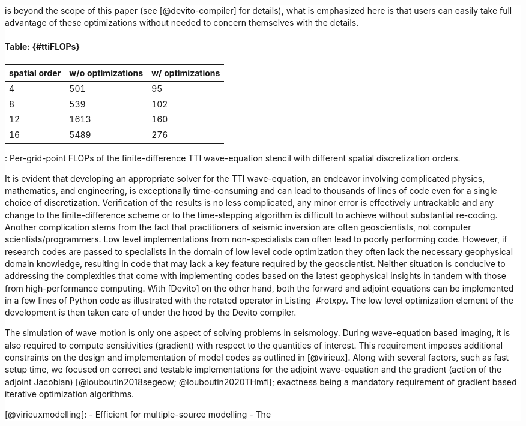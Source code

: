 is beyond the scope of this paper (see [@devito-compiler] for details),
what is emphasized here is that users can easily take full advantage of
these optimizations without needed to concern themselves with the
details.

#### Table: {#ttiFLOPs}
| spatial order   | w/o optimizations | w/  optimizations |
|:----------------|:----------------- |:----------------- |
| 4               | 501               | 95                |
| 8               | 539               | 102               |
| 12              | 1613              | 160               |
| 16              | 5489              | 276               |

: Per-grid-point FLOPs of the finite-difference TTI wave-equation stencil with different spatial discretization orders.

It is evident that developing an appropriate solver for the TTI
wave-equation, an endeavor involving complicated physics, mathematics,
and engineering, is exceptionally time-consuming and can lead to
thousands of lines of code even for a single choice of discretization.
Verification of the results is no less complicated, any minor error is
effectively untrackable and any change to the finite-difference scheme
or to the time-stepping algorithm is difficult to achieve without
substantial re-coding. Another complication stems from the fact that
practitioners of seismic inversion are often geoscientists, not computer
scientists/programmers. Low level implementations from non-specialists
can often lead to poorly performing code. However, if research codes are
passed to specialists in the domain of low level code optimization they
often lack the necessary geophysical domain knowledge, resulting in code
that may lack a key feature required by the geoscientist. Neither
situation is conducive to addressing the complexities that come with
implementing codes based on the latest geophysical insights in tandem
with those from high-performance computing. With
[Devito] on the other hand, both
the forward and adjoint equations can be implemented in a few lines of
Python code as illustrated with the rotated operator in
Listing  #rotxpy\.
The low level optimization element of the development is then taken care
of under the hood by the Devito compiler.

The simulation of wave motion is only one aspect of solving problems in
seismology. During wave-equation based imaging, it is also required to
compute sensitivities (gradient) with respect to the quantities of
interest. This requirement imposes additional constraints on the design
and implementation of model codes as outlined in [@virieux]. Along with
several factors, such as fast setup time, we focused on correct and
testable implementations for the adjoint wave-equation and the gradient
(action of the adjoint Jacobian)
[@louboutin2018segeow; @louboutin2020THmfi]; exactness being a mandatory
requirement of gradient based iterative optimization algorithms.


[@virieuxmodelling]: - Efficient for multiple-source modelling - The